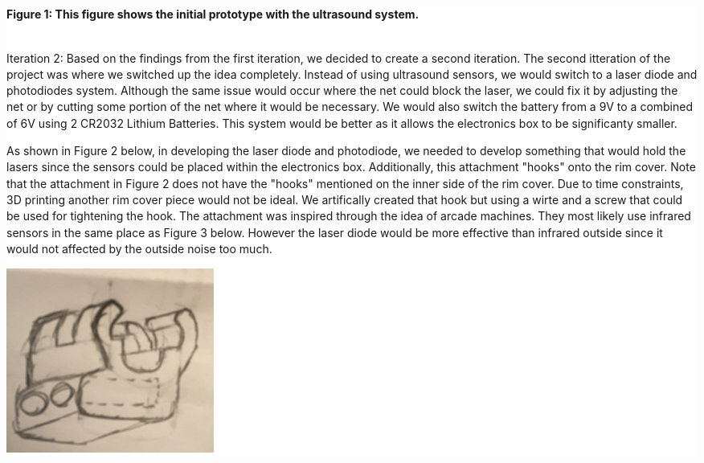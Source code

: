 
**Figure 1: This figure shows the initial prototype with the ultrasound system.**
<br><br>

Iteration 2: Based on the findings from the first iteration, we decided to create a second iteration. The second itteration of the project was where we switched up the idea completely. Instead of using ultrasound sensors, we would switch to a laser diode and photodiodes system. Although the same issue would occur where the net could block the laser, we could fix it by adjusting the net or by cutting some portion of the net where it would be necessary. We would also switch the battery from a 9V to a combined of 6V using 2 CR2032 Lithium Batteries. This system would be better as it allows the electronics box to be significanty smaller.

As shown in Figure 2 below, in developing the laser diode and photodiode, we needed to develop something that would hold the lasers since the sensors could be placed within the electronics box. Additionally, this attachment "hooks" onto the rim cover. Note that the attachment in Figure 2 does not have the "hooks" mentioned on the inner side of the rim cover. Due to time constraints, 3D printing another rim cover piece would not be ideal. We artifically created that hook but using a wirte and a screw that could be used for tightening the hook. The attachment was inspired through the idea of arcade machines. They most likely use infrared sensors in the same place as Figure 3 below. However the laser diode would be more effective than infrared outside since it would not affected by the outside noise too much. 

<img src="Fig/c1_iteration2_attachment.jpg"  width="30%" height="30%">
